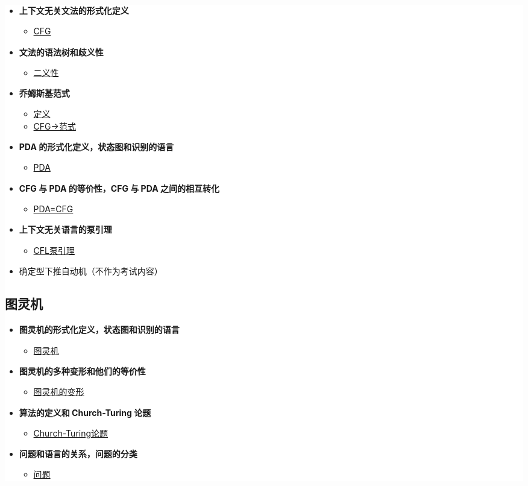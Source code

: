 -   **上下文无关文法的形式化定义**
    -   [CFG](#CFG)
    
-   **文法的语法树和歧义性**

    -   [二义性](#二义性)
-   **乔姆斯基范式**
    -   [定义](#乔姆斯基范式)
    -   [CFG->范式](#CFG->范式)
-   **PDA 的形式化定义，状态图和识别的语言**
    -   [PDA](#PDA)
-   **CFG 与 PDA 的等价性，CFG 与 PDA 之间的相互转化**
    -   [PDA=CFG](#PDA=CFG)

-   **上下文无关语言的泵引理**

    -   [CFL泵引理](#CFL泵引理)
-   确定型下推自动机（不作为考试内容）

## 图灵机

-   **图灵机的形式化定义，状态图和识别的语言**
    -   [图灵机](#图灵机)

-   **图灵机的多种变形和他们的等价性**
    -   [图灵机的变形](#图灵机的变形)
-   **算法的定义和 Church-Turing 论题**
    -   [Church-Turing论题](#Church-Turing论题)

-   **问题和语言的关系，问题的分类**
    -   [问题](#问题)

